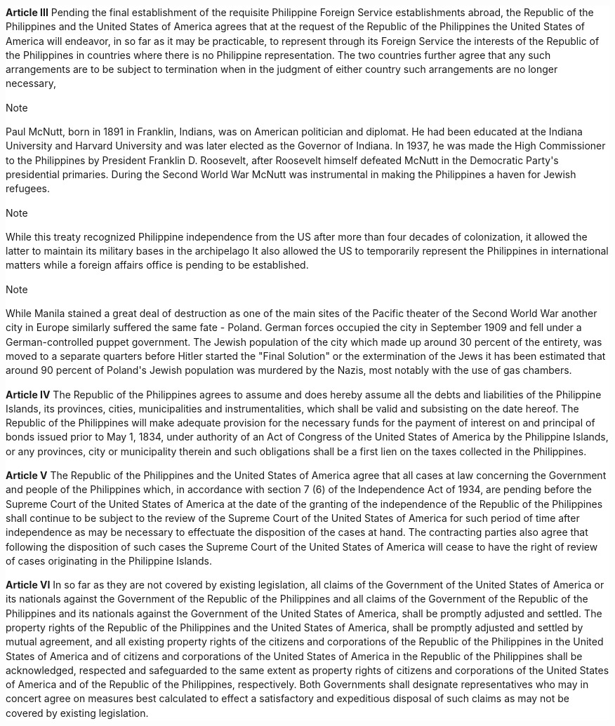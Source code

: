 **Article III**
Pending the final establishment of the requisite Philippine Foreign Service establishments abroad, the Republic of the Philippines and the United States of America agrees that at the request of the Republic of the Philippines the United States of America will endeavor, in so far as it may be practicable, to represent through its Foreign Service the interests of the Republic of the Philippines in countries where there is no Philippine representation. The two countries further agree that any such arrangements are to be subject to termination when in the judgment of either country such arrangements are no longer necessary,

>[!NOTE]
> Paul McNutt, born in 1891 in Franklin, Indians, was on American politician and diplomat. He had been educated at the Indiana University and Harvard University and was later elected as the Governor of Indiana. In 1937, he was made the High Commissioner to the Philippines by President Franklin D. Roosevelt, after Roosevelt himself defeated McNutt in the Democratic Party's presidential primaries. During the Second World War McNutt was instrumental in making the Philippines a haven for Jewish refugees.

>[!NOTE]
> While this treaty recognized Philippine independence from the US after more than four decades of colonization, it allowed the latter to maintain its military bases in the archipelago It also allowed the US to temporarily represent the Philippines in international matters while a foreign affairs office is pending to be established.

>[!NOTE]
> While Manila stained a great deal of destruction as one of the main sites of the Pacific theater of the Second World War another city in Europe similarly suffered the same fate - Poland. German forces occupied the city in September 1909 and fell under a German-controlled puppet government. The Jewish population of the city which made up around 30 percent of the entirety, was moved to a separate quarters before Hitler started the "Final Solution" or the extermination of the Jews it has been estimated that around 90 percent of Poland's Jewish population was murdered by the Nazis, most notably with the use of gas chambers.

**Article IV**
The Republic of the Philippines agrees to assume and does hereby assume all the debts and liabilities of the Philippine Islands, its provinces, cities, municipalities and instrumentalities, which shall be valid and subsisting on the date hereof. The Republic of the Philippines will make adequate provision for the necessary funds for the payment of interest on and principal of bonds issued prior to May 1, 1834, under authority of an Act of Congress of the United States of America by the Philippine Islands, or any provinces, city or municipality therein and such obligations shall be a first lien on the taxes collected in the Philippines.

**Article V**
The Republic of the Philippines and the United States of America agree that all cases at law concerning the Government and people of the Philippines which, in accordance with section 7 (6) of the Independence Act of 1934, are pending before the Supreme Court of the United States of America at the  date of the granting of the independence of the Republic of the Philippines shall continue to be subject to the review of the Supreme Court of the United States of America for such period of time after independence
as may be necessary to effectuate the disposition of the cases at hand. The contracting parties also agree that following the disposition of such cases the Supreme Court of the United States of America will cease to have the right of review of cases originating in the Philippine Islands.

**Article VI**
In so far as they are not covered by existing legislation, all claims of the Government of the United States of America or its nationals against the Government of the Republic of the Philippines and all claims of the Government of the Republic of the Philippines and its nationals against the Government of the United States of America, shall be promptly adjusted and settled. The property rights of the Republic of the Philippines and the United States of America, shall be promptly adjusted and settled by mutual agreement, and all existing property rights of the citizens and corporations of the Republic of the Philippines in the United States of America and of citizens and corporations of the United States of America in the Republic of the Philippines shall be acknowledged, respected and safeguarded to the same extent as property rights of citizens and corporations of the United States of America and of the Republic of the Philippines, respectively. Both Governments shall designate representatives who may in concert agree on measures best calculated to effect a satisfactory and expeditious disposal of such claims as may not be covered by existing legislation.
